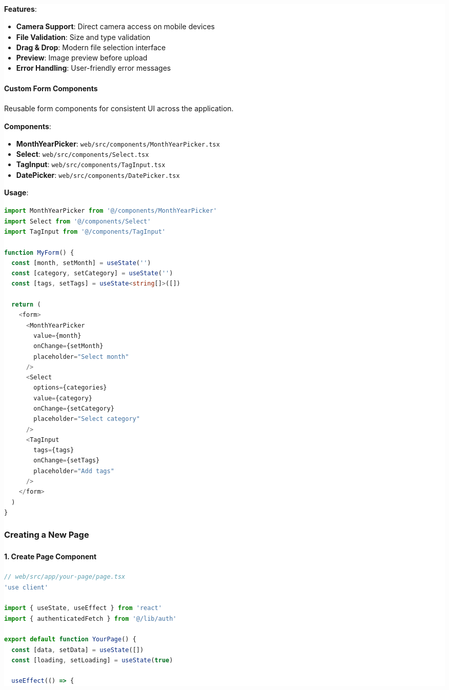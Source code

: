 **Features**:
- **Camera Support**: Direct camera access on mobile devices
- **File Validation**: Size and type validation
- **Drag & Drop**: Modern file selection interface
- **Preview**: Image preview before upload
- **Error Handling**: User-friendly error messages

#### **Custom Form Components**
Reusable form components for consistent UI across the application.

**Components**:
- **MonthYearPicker**: `web/src/components/MonthYearPicker.tsx`
- **Select**: `web/src/components/Select.tsx`
- **TagInput**: `web/src/components/TagInput.tsx`
- **DatePicker**: `web/src/components/DatePicker.tsx`

**Usage**:
```typescript
import MonthYearPicker from '@/components/MonthYearPicker'
import Select from '@/components/Select'
import TagInput from '@/components/TagInput'

function MyForm() {
  const [month, setMonth] = useState('')
  const [category, setCategory] = useState('')
  const [tags, setTags] = useState<string[]>([])
  
  return (
    <form>
      <MonthYearPicker
        value={month}
        onChange={setMonth}
        placeholder="Select month"
      />
      <Select
        options={categories}
        value={category}
        onChange={setCategory}
        placeholder="Select category"
      />
      <TagInput
        tags={tags}
        onChange={setTags}
        placeholder="Add tags"
      />
    </form>
  )
}
```

### Creating a New Page

#### 1. Create Page Component
```typescript
// web/src/app/your-page/page.tsx
'use client'

import { useState, useEffect } from 'react'
import { authenticatedFetch } from '@/lib/auth'

export default function YourPage() {
  const [data, setData] = useState([])
  const [loading, setLoading] = useState(true)

  useEffect(() => {
```